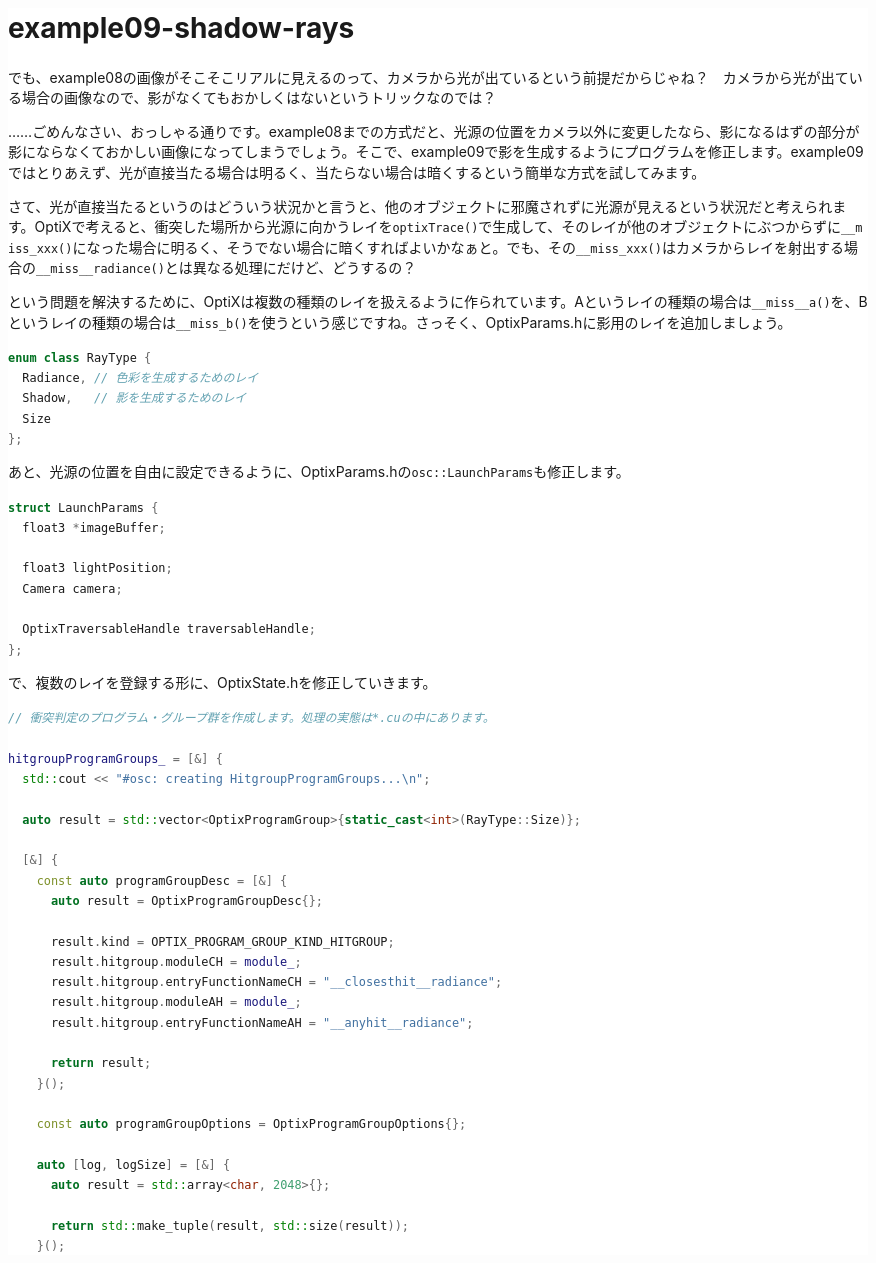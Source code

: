 # example09-shadow-rays

でも、example08の画像がそこそこリアルに見えるのって、カメラから光が出ているという前提だからじゃね？　カメラから光が出ている場合の画像なので、影がなくてもおかしくはないというトリックなのでは？

……ごめんなさい、おっしゃる通りです。example08までの方式だと、光源の位置をカメラ以外に変更したなら、影になるはずの部分が影にならなくておかしい画像になってしまうでしょう。そこで、example09で影を生成するようにプログラムを修正します。example09ではとりあえず、光が直接当たる場合は明るく、当たらない場合は暗くするという簡単な方式を試してみます。

さて、光が直接当たるというのはどういう状況かと言うと、他のオブジェクトに邪魔されずに光源が見えるという状況だと考えられます。OptiXで考えると、衝突した場所から光源に向かうレイを`optixTrace()`で生成して、そのレイが他のオブジェクトにぶつからずに`__miss_xxx()`になった場合に明るく、そうでない場合に暗くすればよいかなぁと。でも、その`__miss_xxx()`はカメラからレイを射出する場合の`__miss__radiance()`とは異なる処理にだけど、どうするの？

という問題を解決するために、OptiXは複数の種類のレイを扱えるように作られています。Aというレイの種類の場合は`__miss__a()`を、Bというレイの種類の場合は`__miss_b()`を使うという感じですね。さっそく、OptixParams.hに影用のレイを追加しましょう。

~~~c++
enum class RayType {
  Radiance, // 色彩を生成するためのレイ
  Shadow,   // 影を生成するためのレイ
  Size
};
~~~

あと、光源の位置を自由に設定できるように、OptixParams.hの`osc::LaunchParams`も修正します。

~~~c++
struct LaunchParams {
  float3 *imageBuffer;

  float3 lightPosition;
  Camera camera;

  OptixTraversableHandle traversableHandle;
};
~~~

で、複数のレイを登録する形に、OptixState.hを修正していきます。

~~~c++
// 衝突判定のプログラム・グループ群を作成します。処理の実態は*.cuの中にあります。

hitgroupProgramGroups_ = [&] {
  std::cout << "#osc: creating HitgroupProgramGroups...\n";

  auto result = std::vector<OptixProgramGroup>{static_cast<int>(RayType::Size)};

  [&] {
    const auto programGroupDesc = [&] {
      auto result = OptixProgramGroupDesc{};

      result.kind = OPTIX_PROGRAM_GROUP_KIND_HITGROUP;
      result.hitgroup.moduleCH = module_;
      result.hitgroup.entryFunctionNameCH = "__closesthit__radiance";
      result.hitgroup.moduleAH = module_;
      result.hitgroup.entryFunctionNameAH = "__anyhit__radiance";

      return result;
    }();

    const auto programGroupOptions = OptixProgramGroupOptions{};

    auto [log, logSize] = [&] {
      auto result = std::array<char, 2048>{};

      return std::make_tuple(result, std::size(result));
    }();

~~~